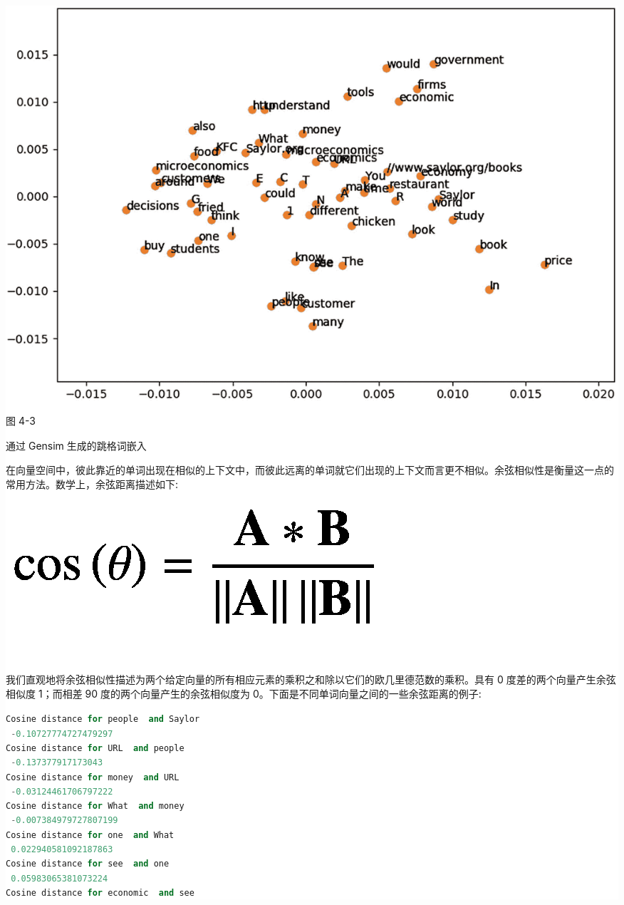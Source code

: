 ![img/463133_1_En_4_Fig3_HTML.jpg](img/463133_1_En_4_Fig3_HTML.jpg)

图 4-3

通过 Gensim 生成的跳格词嵌入

在向量空间中，彼此靠近的单词出现在相似的上下文中，而彼此远离的单词就它们出现的上下文而言更不相似。余弦相似性是衡量这一点的常用方法。数学上，余弦距离描述如下:

![$$ \cos \left(\theta \right)=\frac{\mathbf{A}\ast \mathbf{B}}{\left|\left|\mathbf{A}\right|\right|\left|\left|\mathbf{B}\right|\right|} $$](img/463133_1_En_4_Chapter_TeX_Equg.png)

我们直观地将余弦相似性描述为两个给定向量的所有相应元素的乘积之和除以它们的欧几里德范数的乘积。具有 0 度差的两个向量产生余弦相似度 1；而相差 90 度的两个向量产生的余弦相似度为 0。下面是不同单词向量之间的一些余弦距离的例子:

```py
Cosine distance for people  and Saylor
 -0.10727774727479297
Cosine distance for URL  and people
 -0.137377917173043
Cosine distance for money  and URL
 -0.03124461706797222
Cosine distance for What  and money
 -0.007384979727807199
Cosine distance for one  and What
 0.022940581092187863
Cosine distance for see  and one
 0.05983065381073224
Cosine distance for economic  and see
```